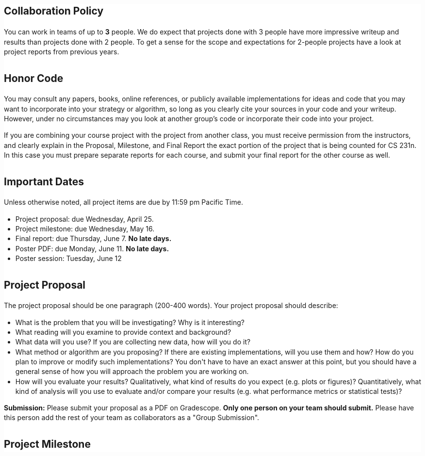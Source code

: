 

## Collaboration Policy

You can work in teams of up to **3** people. We do expect that projects done with 3 people have more impressive writeup and results than projects done with 2 people. To get a sense for the scope and expectations for 2-people projects have a look at project reports from previous years.

## Honor Code

You may consult any papers, books, online references, or publicly available implementations for ideas and code that you may want to incorporate into your strategy or algorithm, so long as you clearly cite your sources in your code and your writeup. However, under no circumstances may you look at another group’s code or incorporate their code into your project.

If you are combining your course project with the project from another class, you must receive permission from the instructors, and clearly explain in the Proposal, Milestone, and Final Report the exact portion of the project that is being counted for CS 231n. In this case you must prepare separate reports for each course, and submit your final report for the other course as well.

## Important Dates

Unless otherwise noted, all project items are due by 11:59 pm Pacific Time.

- Project proposal: due Wednesday, April 25.
- Project milestone: due Wednesday, May 16.
- Final report: due Thursday, June 7. **No late days.**
- Poster PDF: due Monday, June 11. **No late days.**
- Poster session: Tuesday, June 12

## Project Proposal

The project proposal should be one paragraph (200-400 words). Your project proposal should describe:

- What is the problem that you will be investigating? Why is it interesting?
- What reading will you examine to provide context and background?
- What data will you use? If you are collecting new data, how will you do it?
- What method or algorithm are you proposing? If there are existing implementations, will you use them and how? How do you plan to improve or modify such implementations? You don't have to have an exact answer at this point, but you should have a general sense of how you will approach the problem you are working on.
- How will you evaluate your results? Qualitatively, what kind of results do you expect (e.g. plots or figures)? Quantitatively, what kind of analysis will you use to evaluate and/or compare your results (e.g. what performance metrics or statistical tests)?

**Submission:** Please submit your proposal as a PDF on Gradescope. **Only one person on your team should submit.** Please have this person add the rest of your team as collaborators as a "Group Submission".

## Project Milestone
